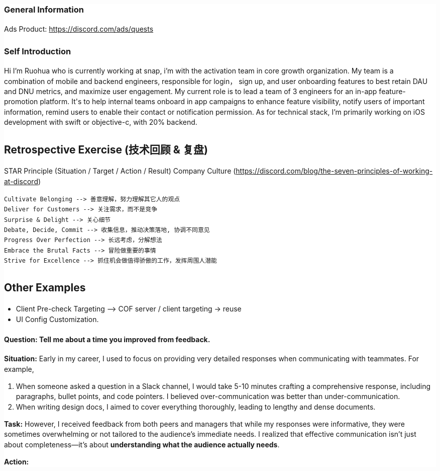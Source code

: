 
### General Information

Ads Product: https://discord.com/ads/quests

### Self Introduction

Hi I’m Ruohua who is currently working at snap, i’m with the activation team in core growth organization. My team is a combination of mobile and backend engineers, responsible for login， sign up, and user onboarding features to best retain DAU and DNU metrics, and maximize user engagement. My current role is to lead a team of 3 engineers for an in-app feature-promotion platform. It's to help internal teams onboard in app campaigns to enhance feature visibility, notify users of important information, remind users to enable their contact or notification permission. As for technical stack, I’m primarily working on iOS development with swift or objective-c, with 20% backend.

## Retrospective Exercise (技术回顾 & 复盘)

STAR Principle (Situation / Target / Action / Result)
Company Culture (https://discord.com/blog/the-seven-principles-of-working-at-discord) 
```
Cultivate Belonging --> 善意理解，努力理解其它人的观点
Deliver for Customers --> 关注需求，而不是竞争
Surprise & Delight --> 关心细节
Debate, Decide, Commit --> 收集信息，推动决策落地, 协调不同意见
Progress Over Perfection --> 长远考虑，分解想法
Embrace the Brutal Facts --> 冒险做重要的事情
Strive for Excellence --> 抓住机会做值得骄傲的工作，发挥周围人潜能
```


## Other Examples

- Client Pre-check Targeting --> COF server / client targeting -> reuse 
- UI Config Customization. 

#### **Question: Tell me about a time you improved from feedback.**

**Situation:** Early in my career, I used to focus on providing very detailed responses when communicating with teammates. For example,

1. When someone asked a question in a Slack channel, I would take 5-10 minutes crafting a comprehensive response, including paragraphs, bullet points, and code pointers. I believed over-communication was better than under-communication.
2. When writing design docs, I aimed to cover everything thoroughly, leading to lengthy and dense documents.

**Task:** However, I received feedback from both peers and managers that while my responses were informative, they were sometimes overwhelming or not tailored to the audience’s immediate needs. I realized that effective communication isn’t just about completeness—it’s about **understanding what the audience actually needs**.

**Action:**
